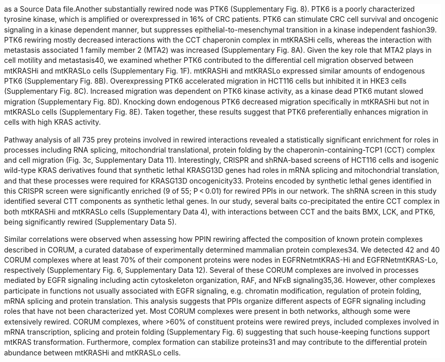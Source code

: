 as a Source Data file.Another substantially rewired node was PTK6 (Supplementary Fig. 8). PTK6 is a poorly characterized tyrosine kinase, which is amplified or overexpressed in 16% of CRC patients. PTK6 can stimulate CRC cell survival and oncogenic signaling in a kinase dependent manner, but suppresses epithelial-to-mesenchymal transition in a kinase independent fashion39. PTK6 rewiring mostly decreased interactions with the CCT chaperonin complex in mtKRASHi cells, whereas the interaction with metastasis associated 1 family member 2 (MTA2) was increased (Supplementary Fig. 8A). Given the key role that MTA2 plays in cell motility and metastasis40, we examined whether PTK6 contributed to the differential cell migration observed between mtKRASHi and mtKRASLo cells (Supplementary Fig. 1F). mtKRASHi and mtKRASLo expressed similar amounts of endogenous PTK6 (Supplementary Fig. 8B). Overexpressing PTK6 accelerated migration in HCT116 cells but inhibited it in HKE3 cells (Supplementary Fig. 8C). Increased migration was dependent on PTK6 kinase activity, as a kinase dead PTK6 mutant slowed migration (Supplementary Fig. 8D). Knocking down endogenous PTK6 decreased migration specifically in mtKRASHi but not in mtKRASLo cells (Supplementary Fig. 8E). Taken together, these results suggest that PTK6 preferentially enhances migration in cells with high KRAS activity.

Pathway analysis of all 735 prey proteins involved in rewired interactions revealed a statistically significant enrichment for roles in processes including RNA splicing, mitochondrial translational, protein folding by the chaperonin-containing-TCP1 (CCT) complex and cell migration (Fig. 3c, Supplementary Data 11). Interestingly, CRISPR and shRNA-based screens of HCT116 cells and isogenic wild-type KRAS derivatives found that synthetic lethal KRASG13D genes had roles in mRNA splicing and mitochondrial translation, and that these processes were required for KRASG13D oncogenicity33. Proteins encoded by synthetic lethal genes identified in this CRISPR screen were significantly enriched (9 of 55; P < 0.01) for rewired PPIs in our network. The shRNA screen in this study identified several CTT components as synthetic lethal genes. In our study, several baits co-precipitated the entire CCT complex in both mtKRASHi and mtKRASLo cells (Supplementary Data 4), with interactions between CCT and the baits BMX, LCK, and PTK6, being significantly rewired (Supplementary Data 5).

Similar correlations were observed when assessing how PPIN rewiring affected the composition of known protein complexes described in CORUM, a curated database of experimentally determined mammalian protein complexes34. We detected 42 and 40 CORUM complexes where at least 70% of their component proteins were nodes in EGFRNetmtKRAS-Hi and EGFRNetmtKRAS-Lo, respectively (Supplementary Fig. 6, Supplementary Data 12). Several of these CORUM complexes are involved in processes mediated by EGFR signaling including actin cytoskeleton organization, RAF, and NFκB signaling35,36. However, other complexes participate in functions not usually associated with EGFR signaling, e.g. chromatin modification, regulation of protein folding, mRNA splicing and protein translation. This analysis suggests that PPIs organize different aspects of EGFR signaling including roles that have not been characterized yet. Most CORUM complexes were present in both networks, although some were extensively rewired. CORUM complexes, where >60% of constituent proteins were rewired preys, included complexes involved in mRNA transcription, splicing and protein folding (Supplementary Fig. 6) suggesting that such house-keeping functions support mtKRAS transformation. Furthermore, complex formation can stabilize proteins31 and may contribute to the differential protein abundance between mtKRASHi and mtKRASLo cells.
